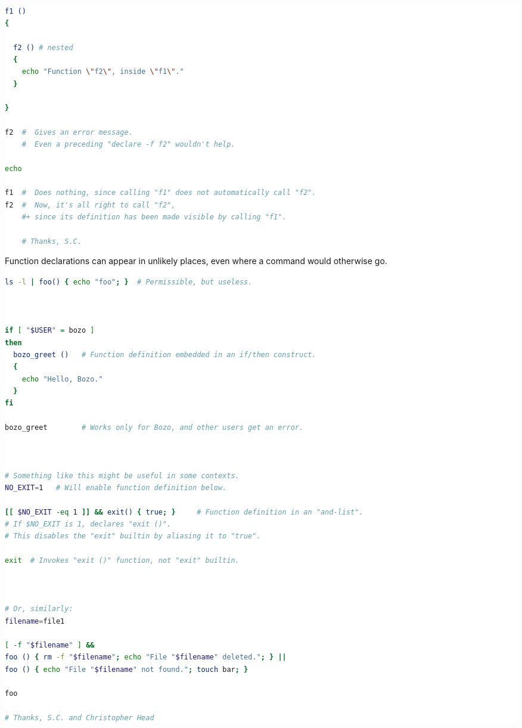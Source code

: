 ```bash
f1 ()
{

  f2 () # nested
  {
    echo "Function \"f2\", inside \"f1\"."
  }

}  

f2  #  Gives an error message.
    #  Even a preceding "declare -f f2" wouldn't help.

echo    

f1  #  Does nothing, since calling "f1" does not automatically call "f2".
f2  #  Now, it's all right to call "f2",
    #+ since its definition has been made visible by calling "f1".

    # Thanks, S.C.
```

Function declarations can appear in unlikely places, even where a command would otherwise go.

```bash
ls -l | foo() { echo "foo"; }  # Permissible, but useless.



if [ "$USER" = bozo ]
then
  bozo_greet ()   # Function definition embedded in an if/then construct.
  {
    echo "Hello, Bozo."
  }
fi  

bozo_greet        # Works only for Bozo, and other users get an error.



# Something like this might be useful in some contexts.
NO_EXIT=1   # Will enable function definition below.

[[ $NO_EXIT -eq 1 ]] && exit() { true; }     # Function definition in an "and-list".
# If $NO_EXIT is 1, declares "exit ()".
# This disables the "exit" builtin by aliasing it to "true".

exit  # Invokes "exit ()" function, not "exit" builtin.



# Or, similarly:
filename=file1

[ -f "$filename" ] &&
foo () { rm -f "$filename"; echo "File "$filename" deleted."; } ||
foo () { echo "File "$filename" not found."; touch bar; }

foo

# Thanks, S.C. and Christopher Head
```
